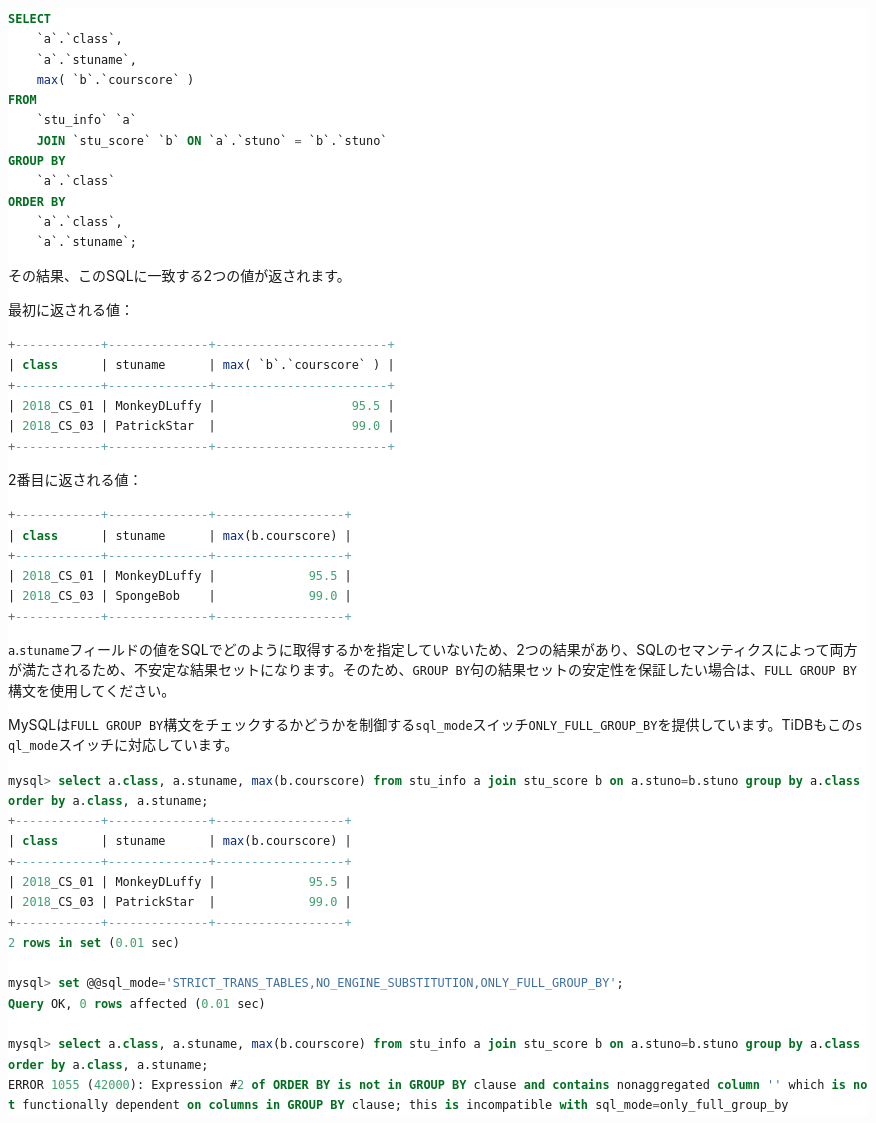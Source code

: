```sql
SELECT
    `a`.`class`,
    `a`.`stuname`,
    max( `b`.`courscore` )
FROM
    `stu_info` `a`
    JOIN `stu_score` `b` ON `a`.`stuno` = `b`.`stuno`
GROUP BY
    `a`.`class`
ORDER BY
    `a`.`class`,
    `a`.`stuname`;
```

その結果、このSQLに一致する2つの値が返されます。

最初に返される値：

```sql
+------------+--------------+------------------------+
| class      | stuname      | max( `b`.`courscore` ) |
+------------+--------------+------------------------+
| 2018_CS_01 | MonkeyDLuffy |                   95.5 |
| 2018_CS_03 | PatrickStar  |                   99.0 |
+------------+--------------+------------------------+
```

2番目に返される値：

```sql
+------------+--------------+------------------+
| class      | stuname      | max(b.courscore) |
+------------+--------------+------------------+
| 2018_CS_01 | MonkeyDLuffy |             95.5 |
| 2018_CS_03 | SpongeBob    |             99.0 |
+------------+--------------+------------------+
```

`a`.`stuname`フィールドの値をSQLでどのように取得するかを指定していないため、2つの結果があり、SQLのセマンティクスによって両方が満たされるため、不安定な結果セットになります。そのため、`GROUP BY`句の結果セットの安定性を保証したい場合は、`FULL GROUP BY`構文を使用してください。

MySQLは`FULL GROUP BY`構文をチェックするかどうかを制御する`sql_mode`スイッチ`ONLY_FULL_GROUP_BY`を提供しています。TiDBもこの`sql_mode`スイッチに対応しています。

```sql
mysql> select a.class, a.stuname, max(b.courscore) from stu_info a join stu_score b on a.stuno=b.stuno group by a.class order by a.class, a.stuname;
+------------+--------------+------------------+
| class      | stuname      | max(b.courscore) |
+------------+--------------+------------------+
| 2018_CS_01 | MonkeyDLuffy |             95.5 |
| 2018_CS_03 | PatrickStar  |             99.0 |
+------------+--------------+------------------+
2 rows in set (0.01 sec)

mysql> set @@sql_mode='STRICT_TRANS_TABLES,NO_ENGINE_SUBSTITUTION,ONLY_FULL_GROUP_BY';
Query OK, 0 rows affected (0.01 sec)

mysql> select a.class, a.stuname, max(b.courscore) from stu_info a join stu_score b on a.stuno=b.stuno group by a.class order by a.class, a.stuname;
ERROR 1055 (42000): Expression #2 of ORDER BY is not in GROUP BY clause and contains nonaggregated column '' which is not functionally dependent on columns in GROUP BY clause; this is incompatible with sql_mode=only_full_group_by
```
